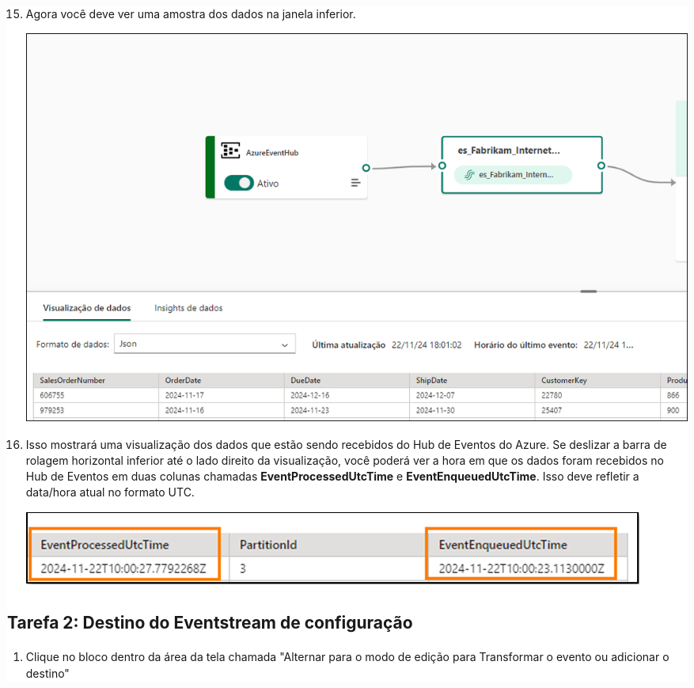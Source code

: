 15. Agora você deve ver uma amostra dos dados na janela inferior.

    ![](../media/lab-02/image028.png)

16. Isso mostrará uma visualização dos dados que estão sendo recebidos do Hub de Eventos do Azure. Se deslizar a barra de rolagem horizontal inferior até o lado direito da visualização, você poderá ver a hora em que os dados foram recebidos no Hub de Eventos em duas colunas chamadas **EventProcessedUtcTime** e **EventEnqueuedUtcTime**. Isso deve refletir a data/hora atual no formato UTC.

    ![](../media/lab-02/image030.png)

## Tarefa 2: Destino do Eventstream de configuração

1. Clique no bloco dentro da área da tela chamada "Alternar para o modo de edição para Transformar o evento ou adicionar o destino"
